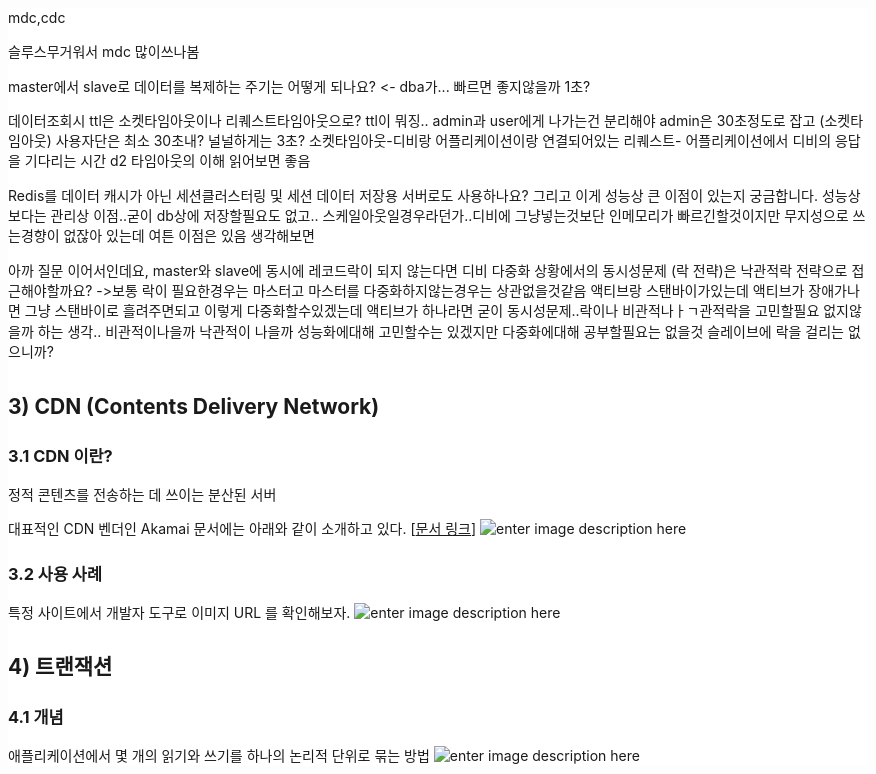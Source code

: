 mdc,cdc

슬루스무거워서 mdc 많이쓰나봄

master에서 slave로 데이터를 복제하는 주기는 어떻게 되나요? 
<- dba가... 빠르면 좋지않을까 1초?


데이터조회시 ttl은 소켓타임아웃이나 리퀘스트타임아웃으로?
ttl이 뭐징..
admin과 user에게 나가는건 분리해야
admin은 30초정도로 잡고 (소켓타임아웃)
사용자단은 최소 30초내? 널널하게는 3초?
소켓타임아웃-디비랑 어플리케이션이랑 연결되어있는
리퀘스트- 어플리케이션에서 디비의 응답을 기다리는 시간
d2 타임아웃의 이해 읽어보면 좋음

Redis를 데이터 캐시가 아닌 세션클러스터링 및 세션 데이터 저장용 서버로도 사용하나요? 그리고 이게 성능상 큰 이점이 있는지 궁금합니다.
성능상보다는 관리상 이점..굳이 db상에 저장할필요도 없고.. 스케일아웃일경우라던가..디비에 그냥넣는것보단 인메모리가 빠르긴할것이지만
무지성으로 쓰는경향이 없잖아 있는데 여튼 이점은 있음 생각해보면

아까 질문 이어서인데요, master와 slave에 동시에 레코드락이 되지 않는다면 디비 다중화 상황에서의 동시성문제 (락 전략)은 낙관적락 전략으로 접근해야할까요?
->보통 락이 필요한경우는 마스터고 마스터를 다중화하지않는경우는 상관없을것같음
액티브랑 스탠바이가있는데 액티브가 장애가나면 그냥 스탠바이로 흘려주면되고
이렇게 다중화할수있겠는데 액티브가 하나라면 굳이 동시성문제..락이나 비관적나ㅏㄱ관적락을 고민할필요 없지않을까 하는 생각..
비관적이나을까 낙관적이 나을까 성능화에대해 고민할수는 있겠지만 다중화에대해 공부할필요는 없을것
슬레이브에 락을 걸리는 없으니까?




## **3) CDN (Contents Delivery Network)**

### **3.1 CDN 이란?**

정적 콘텐츠를 전송하는 데 쓰이는 분산된 서버

대표적인 CDN 벤더인 Akamai 문서에는 아래와 같이 소개하고 있다. [[문서 링크](https://www.akamai.com/ko/our-thinking/cdn/what-is-a-cdn)]
![enter image description here](https://user-images.githubusercontent.com/60383031/191983099-d6b62432-eca6-4c40-b48b-1af4844c518e.png)


### **3.2 사용 사례**

특정 사이트에서 개발자 도구로 이미지 URL 를 확인해보자.
![enter image description here](https://user-images.githubusercontent.com/60383031/191986802-007229e7-ae6f-4963-b2b9-b0decb2d74c4.png)


## **4) 트랜잭션**

### **4.1 개념**

애플리케이션에서 몇 개의 읽기와 쓰기를 하나의 논리적 단위로 묶는 방법
![enter image description here](https://user-images.githubusercontent.com/60383031/192083969-c4fde95a-7a77-4642-8e85-19d993f37106.png)
